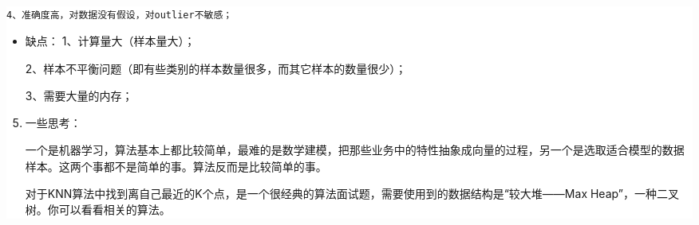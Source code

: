     4、准确度高，对数据没有假设，对outlier不敏感；

* 缺点：
    1、计算量大（样本量大）；

    2、样本不平衡问题（即有些类别的样本数量很多，而其它样本的数量很少）；

    3、需要大量的内存；


5. 一些思考：

    一个是机器学习，算法基本上都比较简单，最难的是数学建模，把那些业务中的特性抽象成向量的过程，另一个是选取适合模型的数据样本。这两个事都不是简单的事。算法反而是比较简单的事。

    对于KNN算法中找到离自己最近的K个点，是一个很经典的算法面试题，需要使用到的数据结构是“较大堆——Max Heap”，一种二叉树。你可以看看相关的算法。
